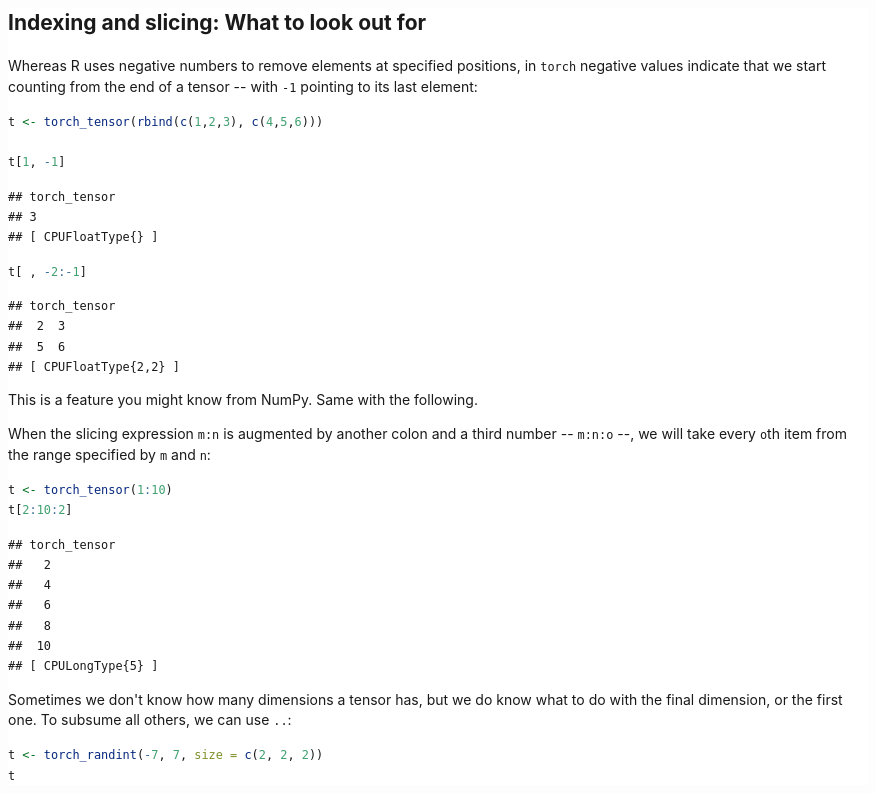 ## Indexing and slicing: What to look out for

Whereas R uses negative numbers to remove elements at specified positions, in `torch` negative values indicate that we start counting from the end of a tensor -- with `-1` pointing to its last element:


```r
t <- torch_tensor(rbind(c(1,2,3), c(4,5,6)))

t[1, -1]
```

```
## torch_tensor
## 3
## [ CPUFloatType{} ]
```

```r
t[ , -2:-1] 
```

```
## torch_tensor
##  2  3
##  5  6
## [ CPUFloatType{2,2} ]
```

This is a feature you might know from NumPy. Same with the following.

When the slicing expression `m:n` is augmented by another colon and a third number -- `m:n:o` --, we will take every `o`th item from the range specified by `m` and `n`:


```r
t <- torch_tensor(1:10)
t[2:10:2]
```

```
## torch_tensor
##   2
##   4
##   6
##   8
##  10
## [ CPULongType{5} ]
```

Sometimes we don't know how many dimensions a tensor has, but we do know what to do with the final dimension, or the first one. To subsume all others, we can use `..`:


```r
t <- torch_randint(-7, 7, size = c(2, 2, 2))
t
```


[^1]: Although the assumption may be tempting, "contiguous" does not correspond to what we'd call "contiguous in memory" in casual language.
[^2]: For correctness' sake, `contiguous()` will only make a copy if the tensor it is called on is *not contiguous already.*